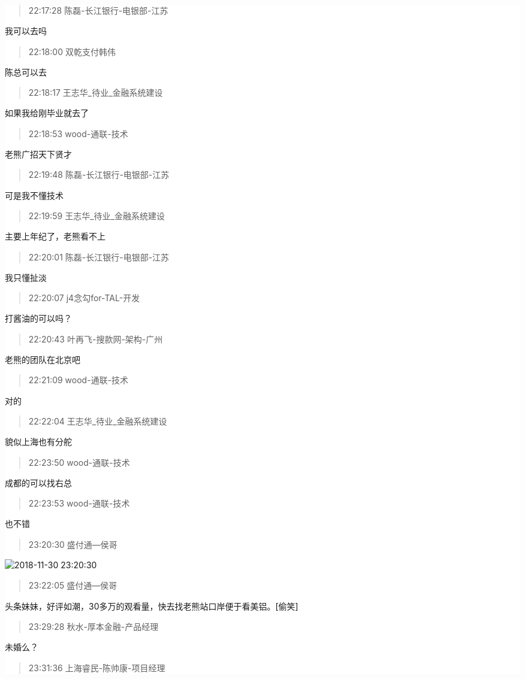 > 22:17:28  陈磊-长江银行-电银部-江苏  
   
我可以去吗  
   
> 22:18:00  双乾支付韩伟  
   
陈总可以去  
   
> 22:18:17  王志华_待业_金融系统建设  
   
如果我给刚毕业就去了  
   
> 22:18:53  wood-通联-技术  
   
老熊广招天下贤才  
   
> 22:19:48  陈磊-长江银行-电银部-江苏  
   
可是我不懂技术  
   
> 22:19:59  王志华_待业_金融系统建设  
   
主要上年纪了，老熊看不上  
   
> 22:20:01  陈磊-长江银行-电银部-江苏  
   
我只懂扯淡  
   
> 22:20:07  j4念勾for-TAL-开发  
   
打酱油的可以吗？  
   
> 22:20:43  叶再飞-搜款网-架构-广州  
   
老熊的团队在北京吧  
   
> 22:21:09  wood-通联-技术  
   
对的  
   
> 22:22:04  王志华_待业_金融系统建设  
   
貌似上海也有分舵  
   
> 22:23:50  wood-通联-技术  
   
成都的可以找右总  
   
> 22:23:53  wood-通联-技术  
   
也不错  
   
> 23:20:30  盛付通—侯哥  
   
![2018-11-30 23:20:30](http://static.cocolian.cn/img/20181130_232030.png) 
   
> 23:22:05  盛付通—侯哥  
   
头条妹妹，好评如潮，30多万的观看量，快去找老熊站口岸便于看美铝。[偷笑]  
   
> 23:29:28  秋水-厚本金融-产品经理  
   
未婚么？  
   
> 23:31:36  上海睿民-陈帅康-项目经理  
   